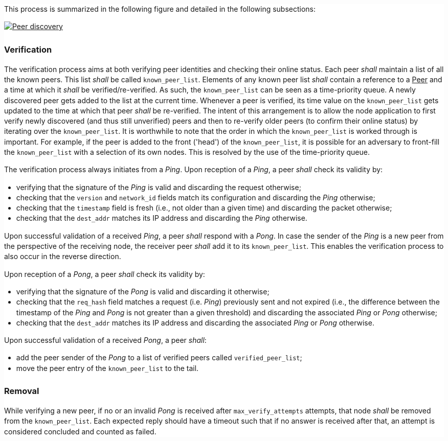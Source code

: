 This process is summarized in the following figure and detailed in the following subsections:

[![Peer discovery](/img/protocol_specification/peer_discovery.png 'Peer discovery')](/img/protocol_specification/peer_discovery.png)

### Verification

The verification process aims at both verifying peer identities and checking their online status. Each peer _shall_ maintain a list of all the known peers. This list _shall_ be called `known_peer_list`. Elements of any known peer list _shall_ contain a reference to a [Peer](#Peer) and a time at which it _shall_ be verified/re-verified.
As such, the `known_peer_list` can be seen as a time-priority queue. A newly discovered peer gets added to the list at the current time. Whenever a peer is verified, its time value on the `known_peer_list` gets updated to the time at which that peer _shall_ be re-verified.
The intent of this arrangement is to allow the node application to first verify newly discovered (and thus still unverified) peers and then to re-verify older peers (to confirm their online status) by iterating over the `known_peer_list`.
It is worthwhile to note that the order in which the `known_peer_list` is worked through is important. For example, if the peer is added to the front ('head') of the `known_peer_list`, it is possible for an adversary to front-fill the `known_peer_list` with a selection of its own nodes. This is resolved by the use of the time-priority queue.

The verification process always initiates from a _Ping_. Upon reception of a _Ping_, a peer _shall_ check its validity by:

- verifying that the signature of the _Ping_ is valid and discarding the request otherwise;
- checking that the `version` and `network_id` fields match its configuration and discarding the _Ping_ otherwise;
- checking that the `timestamp` field is fresh (i.e., not older than a given time) and discarding the packet otherwise;
- checking that the `dest_addr` matches its IP address and discarding the _Ping_ otherwise.

Upon successful validation of a received _Ping_, a peer _shall_ respond with a _Pong_. In case the sender of the _Ping_ is a new peer from the perspective of the receiving node, the receiver peer _shall_ add it to its `known_peer_list`. This enables the verification process to also occur in the reverse direction.

Upon reception of a _Pong_, a peer _shall_ check its validity by:

- verifying that the signature of the _Pong_ is valid and discarding it otherwise;
- checking that the `req_hash` field matches a request (i.e. _Ping_) previously sent and not expired (i.e., the difference between the timestamp of the _Ping_ and _Pong_ is not greater than a given threshold) and discarding the associated _Ping_ or _Pong_ otherwise;
- checking that the `dest_addr` matches its IP address and discarding the associated _Ping_ or _Pong_ otherwise.

Upon successful validation of a received _Pong_, a peer _shall_:

- add the peer sender of the _Pong_ to a list of verified peers called `verified_peer_list`;
- move the peer entry of the `known_peer_list` to the tail.

### Removal

While verifying a new peer, if no or an invalid _Pong_ is received after `max_verify_attempts` attempts, that node _shall_ be removed from the `known_peer_list`. Each expected reply should have a timeout such that if no answer is received after that, an attempt is considered concluded and counted as failed.
